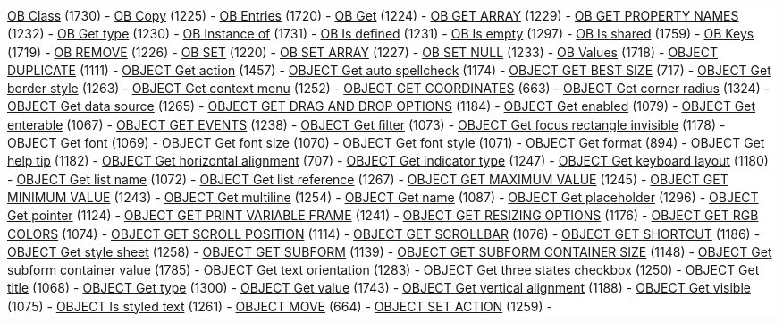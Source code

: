 [OB Class](https://doc.4d.com/4dv20/help/command/en/page1730.html) (1730) - [OB Copy](https://doc.4d.com/4dv20/help/command/en/page1225.html) (1225) - [OB Entries](https://doc.4d.com/4dv20/help/command/en/page1720.html) (1720) - [OB Get](https://doc.4d.com/4dv20/help/command/en/page1224.html) (1224) - [OB GET ARRAY](https://doc.4d.com/4dv20/help/command/en/page1229.html) (1229) - [OB GET PROPERTY NAMES](https://doc.4d.com/4dv20/help/command/en/page1232.html) (1232) - [OB Get type](https://doc.4d.com/4dv20/help/command/en/page1230.html) (1230) - [OB Instance of](https://doc.4d.com/4dv20/help/command/en/page1731.html) (1731) - [OB Is defined](https://doc.4d.com/4dv20/help/command/en/page1231.html) (1231) - [OB Is empty](https://doc.4d.com/4dv20/help/command/en/page1297.html) (1297) - [OB Is shared](https://doc.4d.com/4dv20/help/command/en/page1759.html) (1759) - [OB Keys](https://doc.4d.com/4dv20/help/command/en/page1719.html) (1719) - [OB REMOVE](https://doc.4d.com/4dv20/help/command/en/page1226.html) (1226) - [OB SET](https://doc.4d.com/4dv20/help/command/en/page1220.html) (1220) - [OB SET ARRAY](https://doc.4d.com/4dv20/help/command/en/page1227.html) (1227) - [OB SET NULL](https://doc.4d.com/4dv20/help/command/en/page1233.html) (1233) - [OB Values](https://doc.4d.com/4dv20/help/command/en/page1718.html) (1718) - [OBJECT DUPLICATE](https://doc.4d.com/4dv20/help/command/en/page1111.html) (1111) - [OBJECT Get action](https://doc.4d.com/4dv20/help/command/en/page1457.html) (1457) - [OBJECT Get auto spellcheck](https://doc.4d.com/4dv20/help/command/en/page1174.html) (1174) - [OBJECT GET BEST SIZE](https://doc.4d.com/4dv20/help/command/en/page717.html) (717) - [OBJECT Get border style](https://doc.4d.com/4dv20/help/command/en/page1263.html) (1263) - [OBJECT Get context menu](https://doc.4d.com/4dv20/help/command/en/page1252.html) (1252) - [OBJECT GET COORDINATES](https://doc.4d.com/4dv20/help/command/en/page663.html) (663) - [OBJECT Get corner radius](https://doc.4d.com/4dv20/help/command/en/page1324.html) (1324) - [OBJECT Get data source](https://doc.4d.com/4dv20/help/command/en/page1265.html) (1265) - [OBJECT GET DRAG AND DROP OPTIONS](https://doc.4d.com/4dv20/help/command/en/page1184.html) (1184) - [OBJECT Get enabled](https://doc.4d.com/4dv20/help/command/en/page1079.html) (1079) - [OBJECT Get enterable](https://doc.4d.com/4dv20/help/command/en/page1067.html) (1067) - [OBJECT GET EVENTS](https://doc.4d.com/4dv20/help/command/en/page1238.html) (1238) - [OBJECT Get filter](https://doc.4d.com/4dv20/help/command/en/page1073.html) (1073) - [OBJECT Get focus rectangle invisible](https://doc.4d.com/4dv20/help/command/en/page1178.html) (1178) - [OBJECT Get font](https://doc.4d.com/4dv20/help/command/en/page1069.html) (1069) - [OBJECT Get font size](https://doc.4d.com/4dv20/help/command/en/page1070.html) (1070) - [OBJECT Get font style](https://doc.4d.com/4dv20/help/command/en/page1071.html) (1071) - [OBJECT Get format](https://doc.4d.com/4dv20/help/command/en/page894.html) (894) - [OBJECT Get help tip](https://doc.4d.com/4dv20/help/command/en/page1182.html) (1182) - [OBJECT Get horizontal alignment](https://doc.4d.com/4dv20/help/command/en/page707.html) (707) - [OBJECT Get indicator type](https://doc.4d.com/4dv20/help/command/en/page1247.html) (1247) - [OBJECT Get keyboard layout](https://doc.4d.com/4dv20/help/command/en/page1180.html) (1180) - [OBJECT Get list name](https://doc.4d.com/4dv20/help/command/en/page1072.html) (1072) - [OBJECT Get list reference](https://doc.4d.com/4dv20/help/command/en/page1267.html) (1267) - [OBJECT GET MAXIMUM VALUE](https://doc.4d.com/4dv20/help/command/en/page1245.html) (1245) - [OBJECT GET MINIMUM VALUE](https://doc.4d.com/4dv20/help/command/en/page1243.html) (1243) - [OBJECT Get multiline](https://doc.4d.com/4dv20/help/command/en/page1254.html) (1254) - [OBJECT Get name](https://doc.4d.com/4dv20/help/command/en/page1087.html) (1087) - [OBJECT Get placeholder](https://doc.4d.com/4dv20/help/command/en/page1296.html) (1296) - [OBJECT Get pointer](https://doc.4d.com/4dv20/help/command/en/page1124.html) (1124) - [OBJECT GET PRINT VARIABLE FRAME](https://doc.4d.com/4dv20/help/command/en/page1241.html) (1241) - [OBJECT GET RESIZING OPTIONS](https://doc.4d.com/4dv20/help/command/en/page1176.html) (1176) - [OBJECT GET RGB COLORS](https://doc.4d.com/4dv20/help/command/en/page1074.html) (1074) - [OBJECT GET SCROLL POSITION](https://doc.4d.com/4dv20/help/command/en/page1114.html) (1114) - [OBJECT GET SCROLLBAR](https://doc.4d.com/4dv20/help/command/en/page1076.html) (1076) - [OBJECT GET SHORTCUT](https://doc.4d.com/4dv20/help/command/en/page1186.html) (1186) - [OBJECT Get style sheet](https://doc.4d.com/4dv20/help/command/en/page1258.html) (1258) - [OBJECT GET SUBFORM](https://doc.4d.com/4dv20/help/command/en/page1139.html) (1139) - [OBJECT GET SUBFORM CONTAINER SIZE](https://doc.4d.com/4dv20/help/command/en/page1148.html) (1148) - [OBJECT Get subform container value](https://doc.4d.com/4dv20/help/command/en/page1785.html) (1785) - [OBJECT Get text orientation](https://doc.4d.com/4dv20/help/command/en/page1283.html) (1283) - [OBJECT Get three states checkbox](https://doc.4d.com/4dv20/help/command/en/page1250.html) (1250) - [OBJECT Get title](https://doc.4d.com/4dv20/help/command/en/page1068.html) (1068) - [OBJECT Get type](https://doc.4d.com/4dv20/help/command/en/page1300.html) (1300) - [OBJECT Get value](https://doc.4d.com/4dv20/help/command/en/page1743.html) (1743) - [OBJECT Get vertical alignment](https://doc.4d.com/4dv20/help/command/en/page1188.html) (1188) - [OBJECT Get visible](https://doc.4d.com/4dv20/help/command/en/page1075.html) (1075) - [OBJECT Is styled text](https://doc.4d.com/4dv20/help/command/en/page1261.html) (1261) - [OBJECT MOVE](https://doc.4d.com/4dv20/help/command/en/page664.html) (664) - [OBJECT SET ACTION](https://doc.4d.com/4dv20/help/command/en/page1259.html) (1259) -